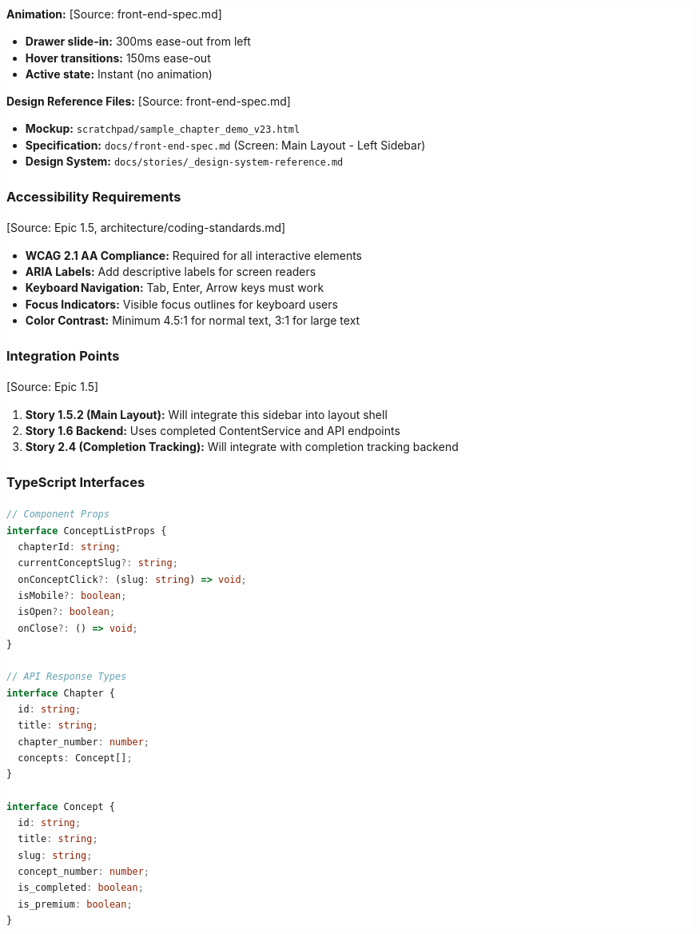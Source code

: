 **Animation:** [Source: front-end-spec.md]
- **Drawer slide-in:** 300ms ease-out from left
- **Hover transitions:** 150ms ease-out
- **Active state:** Instant (no animation)

**Design Reference Files:** [Source: front-end-spec.md]
- **Mockup:** `scratchpad/sample_chapter_demo_v23.html`
- **Specification:** `docs/front-end-spec.md` (Screen: Main Layout - Left Sidebar)
- **Design System:** `docs/stories/_design-system-reference.md`

### Accessibility Requirements
[Source: Epic 1.5, architecture/coding-standards.md]
- **WCAG 2.1 AA Compliance:** Required for all interactive elements
- **ARIA Labels:** Add descriptive labels for screen readers
- **Keyboard Navigation:** Tab, Enter, Arrow keys must work
- **Focus Indicators:** Visible focus outlines for keyboard users
- **Color Contrast:** Minimum 4.5:1 for normal text, 3:1 for large text

### Integration Points
[Source: Epic 1.5]
1. **Story 1.5.2 (Main Layout):** Will integrate this sidebar into layout shell
2. **Story 1.6 Backend:** Uses completed ContentService and API endpoints
3. **Story 2.4 (Completion Tracking):** Will integrate with completion tracking backend

### TypeScript Interfaces
```typescript
// Component Props
interface ConceptListProps {
  chapterId: string;
  currentConceptSlug?: string;
  onConceptClick?: (slug: string) => void;
  isMobile?: boolean;
  isOpen?: boolean;
  onClose?: () => void;
}

// API Response Types
interface Chapter {
  id: string;
  title: string;
  chapter_number: number;
  concepts: Concept[];
}

interface Concept {
  id: string;
  title: string;
  slug: string;
  concept_number: number;
  is_completed: boolean;
  is_premium: boolean;
}
```
